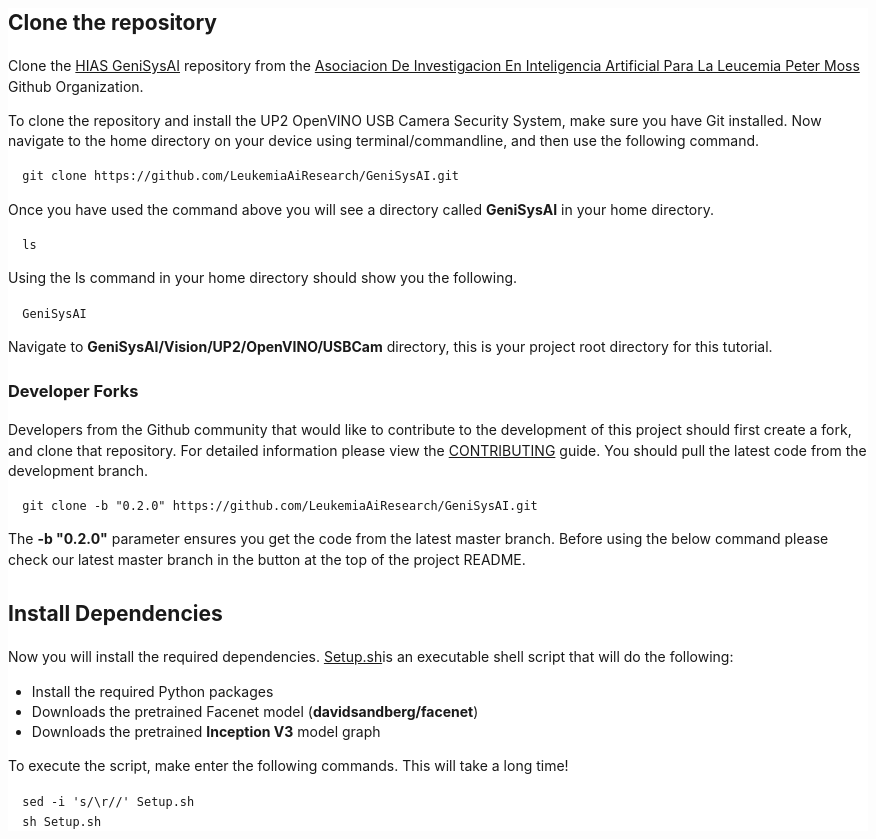 ## Clone the repository
Clone the [HIAS GeniSysAI](https://github.com/LeukemiaAiResearch/GeniSysAI "HIAS GeniSysAI") repository from the [Asociacion De Investigacion En Inteligencia Artificial Para La Leucemia Peter Moss](https://github.com/LeukemiaAiResearch "Asociacion De Investigacion En Inteligencia Artificial Para La Leucemia Peter Moss") Github Organization.

To clone the repository and install the UP2 OpenVINO USB Camera Security System, make sure you have Git installed. Now navigate to the home directory on your device using terminal/commandline, and then use the following command.

```
  git clone https://github.com/LeukemiaAiResearch/GeniSysAI.git
```

Once you have used the command above you will see a directory called **GeniSysAI** in your home directory.

```
  ls
```

Using the ls command in your home directory should show you the following.

```
  GeniSysAI
```

Navigate to **GeniSysAI/Vision/UP2/OpenVINO/USBCam** directory, this is your project root directory for this tutorial.

### Developer Forks
Developers from the Github community that would like to contribute to the development of this project should first create a fork, and clone that repository. For detailed information please view the [CONTRIBUTING](../../../../../CONTRIBUTING.md "CONTRIBUTING") guide. You should pull the latest code from the development branch.

```
  git clone -b "0.2.0" https://github.com/LeukemiaAiResearch/GeniSysAI.git
```

The **-b "0.2.0"** parameter ensures you get the code from the latest master branch. Before using the below command please check our latest master branch in the button at the top of the project README.

## Install Dependencies
Now you will install the required dependencies. [Setup.sh](Setup.sh "Setup.sh")is an executable shell script that will do the following:

- Install the required Python packages
- Downloads the pretrained Facenet model (**davidsandberg/facenet**)
- Downloads the pretrained **Inception V3** model graph

To execute the script, make enter the following commands. This will take a long time!

```
  sed -i 's/\r//' Setup.sh
  sh Setup.sh
```
